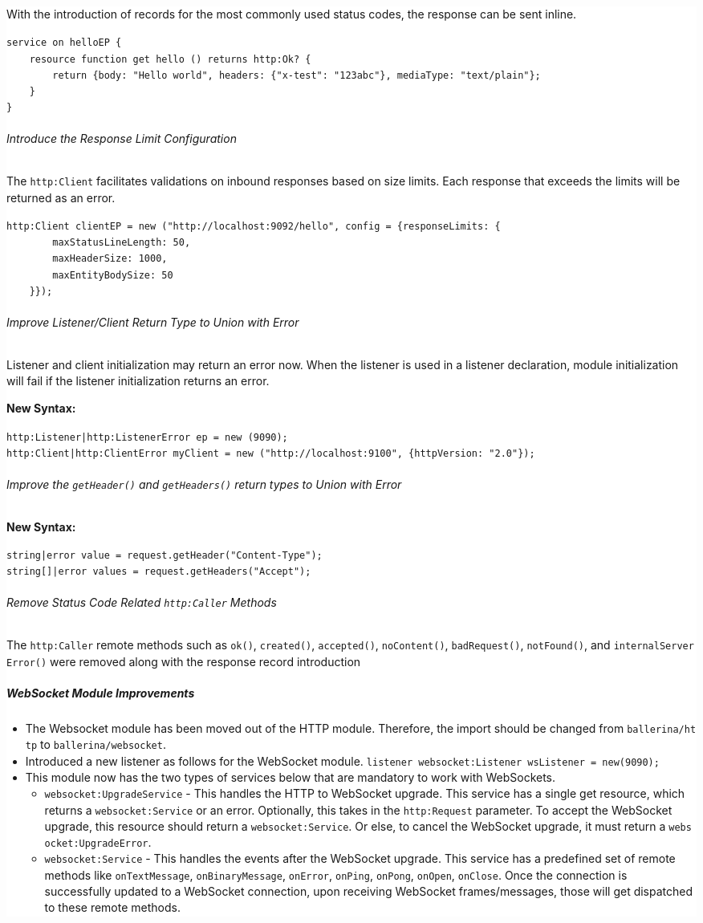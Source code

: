 With the introduction of records for the most commonly used status codes, the response can be sent inline. 

```ballerina
service on helloEP {
    resource function get hello () returns http:Ok? {
        return {body: "Hello world", headers: {"x-test": "123abc"}, mediaType: "text/plain"};
    }
}
```

###### Introduce the Response Limit Configuration


The `http:Client` facilitates validations on inbound responses based on size limits. Each response that exceeds the limits will be returned as an error.

```ballerina
http:Client clientEP = new ("http://localhost:9092/hello", config = {responseLimits: {
        maxStatusLineLength: 50,
        maxHeaderSize: 1000,
        maxEntityBodySize: 50
    }});
```

###### Improve Listener/Client Return Type to Union with Error

Listener and client initialization may return an error now. When the listener is used in a listener declaration, module initialization will fail if the listener initialization returns an error.

**New Syntax:**

```ballerina
http:Listener|http:ListenerError ep = new (9090);
http:Client|http:ClientError myClient = new ("http://localhost:9100", {httpVersion: "2.0"});
```

###### Improve the `getHeader()` and `getHeaders()` return types to Union with Error

**New Syntax:**

```ballerina
string|error value = request.getHeader("Content-Type"); 
string[]|error values = request.getHeaders("Accept");
```

###### Remove Status Code Related `http:Caller` Methods

The `http:Caller` remote methods such as `ok()`, `created()`, `accepted()`, `noContent()`, `badRequest()`, `notFound()`, and `internalServerError()` were removed along with the response record introduction

##### WebSocket Module Improvements

- The Websocket module has been moved out of the HTTP module. Therefore, the import should be changed from `ballerina/http` to `ballerina/websocket`.
- Introduced a new listener as follows for the WebSocket module.
`listener websocket:Listener wsListener = new(9090);`
- This module now has the two types of services below that are mandatory to work with WebSockets. 
    - `websocket:UpgradeService` - This handles the HTTP to WebSocket upgrade. This service has a single get resource, which returns a `websocket:Service` or an error. Optionally, this takes in the `http:Request` parameter. To accept the WebSocket upgrade, this resource should return a `websocket:Service`. Or else, to cancel the WebSocket upgrade, it must return a `websocket:UpgradeError`.
    - `websocket:Service` - This handles the events after the WebSocket upgrade. This service has a predefined set of remote methods like `onTextMessage`, `onBinaryMessage`, `onError`, `onPing`, `onPong`, `onOpen`, `onClose`. Once the connection is successfully updated to a WebSocket connection, upon receiving WebSocket frames/messages, those will get dispatched to these remote methods. 
